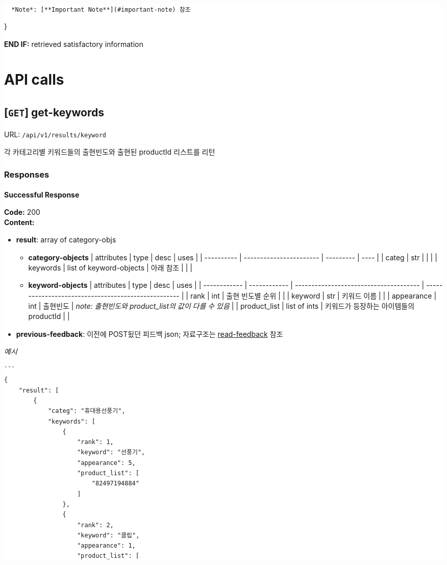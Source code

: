       *Note*: [**Important Note**](#important-note) 참조



}

**END IF:** retrieved satisfactory information

# **API calls**


## [`GET`] get-keywords

URL: `/api/v1/results/keyword`

  각 카테고리별 키워드들의 출현빈도와 출현된 productId 리스트를 리턴

### **Responses**


**Successful Response**

**Code:** 200 <br />
**Content:**
    
- **result**: array of category-objs
    - **category-objects**
        | attributes | type                    | desc      | uses |
        | ---------- | ----------------------- | --------- | ---- |
        | categ      | str                     |           |      |
        | keywords   | list of keyword-objects | 아래 참조 |      |  |

      

    - **keyword-objects**
      | attributes   | type         | desc                                   | uses                                                |
      | ------------ | ------------ | -------------------------------------- | --------------------------------------------------- |
      | rank         | int          | 출현 빈도별 순위                       |                                                     |
      | keyword      | str          | 키워드 이름                            |                                                     |
      | appearance   | int          | 출현빈도                               | *note: 출현빈도와 product_list의 값이 다를 수 있음* |
      | product_list | list of ints | 키워드가 등장하는 아이템들의 productId |                                                     |
      
- **previous-feedback**: 이전에 POST됬던 피드백 json; 자료구조는 [read-feedback](#post-read-feedback) 참조

*예시*

    ```
    {
        "result": [
            {
                "categ": "휴대용선풍기",
                "keywords": [
                    {
                        "rank": 1,
                        "keyword": "선풍기",
                        "appearance": 5,
                        "product_list": [
                            "82497194884"
                        ]
                    },
                    {
                        "rank": 2,
                        "keyword": "클립",
                        "appearance": 1,
                        "product_list": [ 